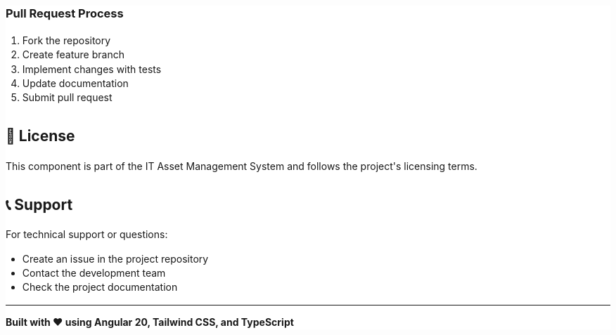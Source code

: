 ### Pull Request Process
1. Fork the repository
2. Create feature branch
3. Implement changes with tests
4. Update documentation
5. Submit pull request

## 📄 License

This component is part of the IT Asset Management System and follows the project's licensing terms.

## 📞 Support

For technical support or questions:
- Create an issue in the project repository
- Contact the development team
- Check the project documentation

---

**Built with ❤️ using Angular 20, Tailwind CSS, and TypeScript** 